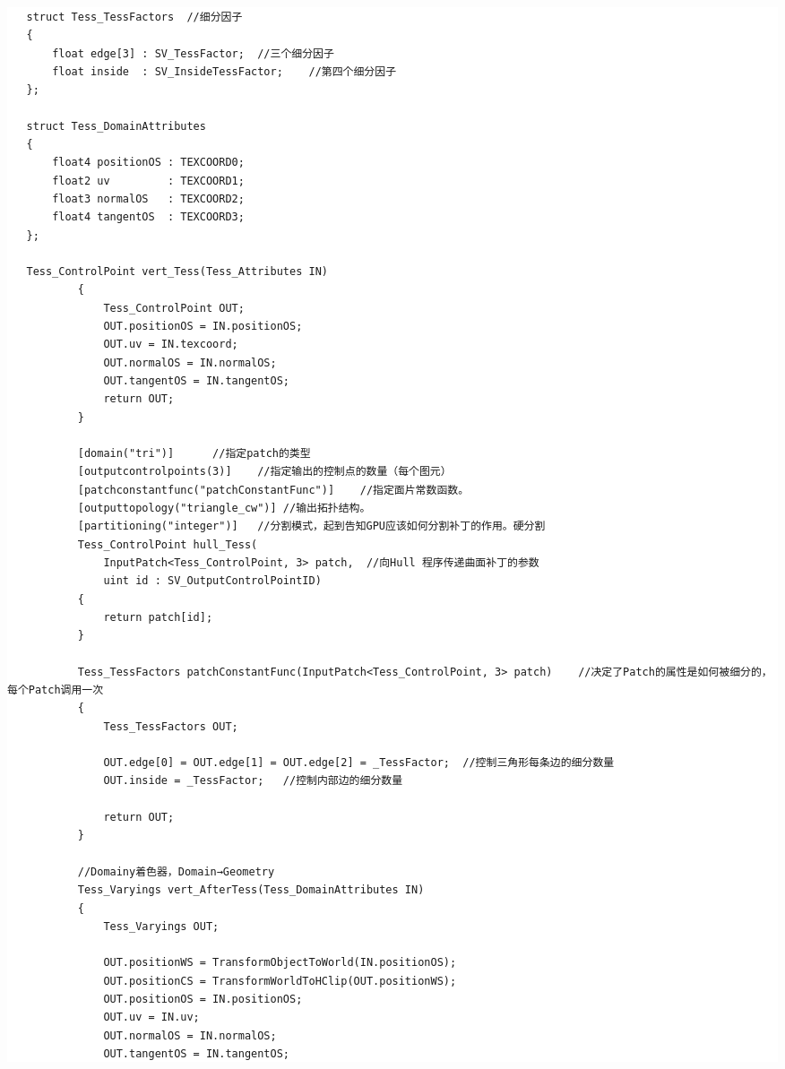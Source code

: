        struct Tess_TessFactors  //细分因子
       {
           float edge[3] : SV_TessFactor;  //三个细分因子
           float inside  : SV_InsideTessFactor;    //第四个细分因子
       };
       
       struct Tess_DomainAttributes
       {
           float4 positionOS : TEXCOORD0;
           float2 uv         : TEXCOORD1;
           float3 normalOS   : TEXCOORD2;
           float4 tangentOS  : TEXCOORD3;
       };
       
       Tess_ControlPoint vert_Tess(Tess_Attributes IN)
               {
                   Tess_ControlPoint OUT;
                   OUT.positionOS = IN.positionOS;
                   OUT.uv = IN.texcoord;
                   OUT.normalOS = IN.normalOS;
                   OUT.tangentOS = IN.tangentOS;
                   return OUT;
               }
       
               [domain("tri")]      //指定patch的类型
               [outputcontrolpoints(3)]    //指定输出的控制点的数量（每个图元）
               [patchconstantfunc("patchConstantFunc")]    //指定面片常数函数。
               [outputtopology("triangle_cw")] //输出拓扑结构。
               [partitioning("integer")]   //分割模式，起到告知GPU应该如何分割补丁的作用。硬分割
               Tess_ControlPoint hull_Tess(
                   InputPatch<Tess_ControlPoint, 3> patch,  //向Hull 程序传递曲面补丁的参数
                   uint id : SV_OutputControlPointID)
               {
                   return patch[id];
               }
       
               Tess_TessFactors patchConstantFunc(InputPatch<Tess_ControlPoint, 3> patch)    //决定了Patch的属性是如何被细分的，每个Patch调用一次
               {
                   Tess_TessFactors OUT;
       
                   OUT.edge[0] = OUT.edge[1] = OUT.edge[2] = _TessFactor;  //控制三角形每条边的细分数量
                   OUT.inside = _TessFactor;   //控制内部边的细分数量
       
                   return OUT;
               }
       
               //Domainy着色器，Domain→Geometry
               Tess_Varyings vert_AfterTess(Tess_DomainAttributes IN)
               {
                   Tess_Varyings OUT;
       
                   OUT.positionWS = TransformObjectToWorld(IN.positionOS);
                   OUT.positionCS = TransformWorldToHClip(OUT.positionWS);
                   OUT.positionOS = IN.positionOS;
                   OUT.uv = IN.uv;
                   OUT.normalOS = IN.normalOS;
                   OUT.tangentOS = IN.tangentOS;
       